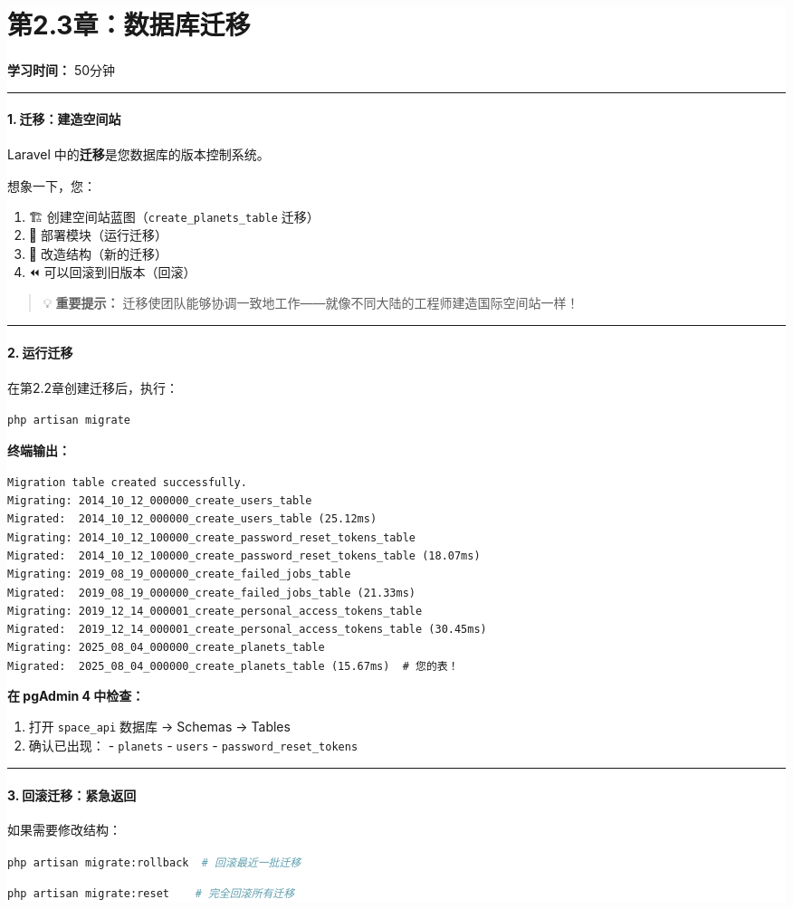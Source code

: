 # **第2.3章：数据库迁移**
**学习时间：** 50分钟

---

#### **1. 迁移：建造空间站**
Laravel 中的**迁移**是您数据库的版本控制系统。

想象一下，您：

1. 🏗️ 创建空间站蓝图（`create_planets_table` 迁移）
2. 🚀 部署模块（运行迁移）
3. 🔧 改造结构（新的迁移）
4. ⏪ 可以回滚到旧版本（回滚）

> 💡 **重要提示：** 迁移使团队能够协调一致地工作——就像不同大陆的工程师建造国际空间站一样！

---

#### **2. 运行迁移**
在第2.2章创建迁移后，执行：
```bash
php artisan migrate
```

**终端输出：**
```
Migration table created successfully.
Migrating: 2014_10_12_000000_create_users_table
Migrated:  2014_10_12_000000_create_users_table (25.12ms)
Migrating: 2014_10_12_100000_create_password_reset_tokens_table
Migrated:  2014_10_12_100000_create_password_reset_tokens_table (18.07ms)
Migrating: 2019_08_19_000000_create_failed_jobs_table
Migrated:  2019_08_19_000000_create_failed_jobs_table (21.33ms)
Migrating: 2019_12_14_000001_create_personal_access_tokens_table
Migrated:  2019_12_14_000001_create_personal_access_tokens_table (30.45ms)
Migrating: 2025_08_04_000000_create_planets_table
Migrated:  2025_08_04_000000_create_planets_table (15.67ms)  # 您的表！
```

**在 pgAdmin 4 中检查：**

1. 打开 `space_api` 数据库 → Schemas → Tables
2. 确认已出现：   - `planets`   - `users`   - `password_reset_tokens`

---

#### **3. 回滚迁移：紧急返回**
如果需要修改结构：
```bash
php artisan migrate:rollback  # 回滚最近一批迁移
```
```bash
php artisan migrate:reset    # 完全回滚所有迁移
```
